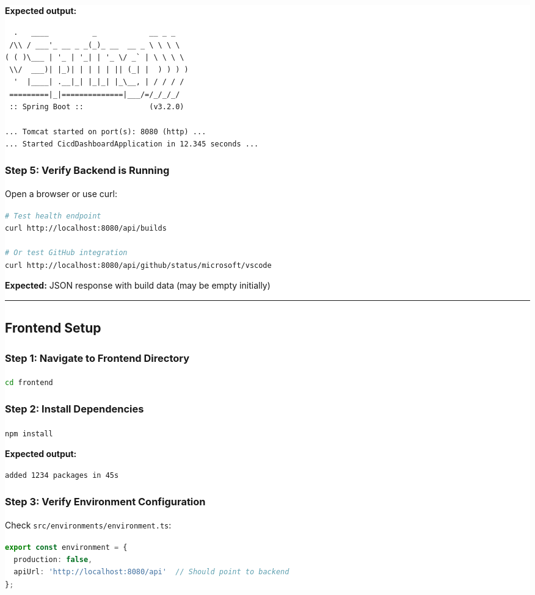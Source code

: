 **Expected output:**
```
  .   ____          _            __ _ _
 /\\ / ___'_ __ _ _(_)_ __  __ _ \ \ \ \
( ( )\___ | '_ | '_| | '_ \/ _` | \ \ \ \
 \\/  ___)| |_)| | | | | || (_| |  ) ) ) )
  '  |____| .__|_| |_|_| |_\__, | / / / /
 =========|_|==============|___/=/_/_/_/
 :: Spring Boot ::               (v3.2.0)

... Tomcat started on port(s): 8080 (http) ...
... Started CicdDashboardApplication in 12.345 seconds ...
```

### Step 5: Verify Backend is Running

Open a browser or use curl:

```bash
# Test health endpoint
curl http://localhost:8080/api/builds

# Or test GitHub integration
curl http://localhost:8080/api/github/status/microsoft/vscode
```

**Expected:** JSON response with build data (may be empty initially)

---

## Frontend Setup

### Step 1: Navigate to Frontend Directory

```bash
cd frontend
```

### Step 2: Install Dependencies

```bash
npm install
```

**Expected output:**
```
added 1234 packages in 45s
```

### Step 3: Verify Environment Configuration

Check `src/environments/environment.ts`:

```typescript
export const environment = {
  production: false,
  apiUrl: 'http://localhost:8080/api'  // Should point to backend
};
```
